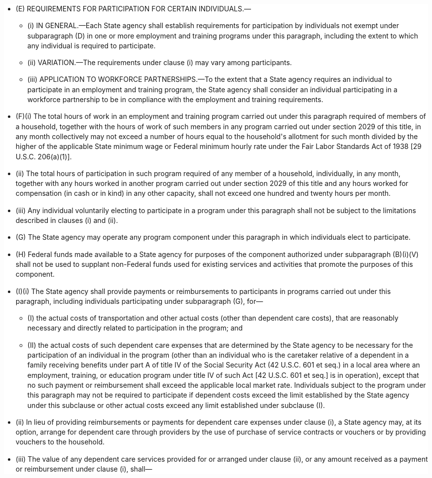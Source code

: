   * (E) REQUIREMENTS FOR PARTICIPATION FOR CERTAIN INDIVIDUALS.—

    * (i) IN GENERAL.—Each State agency shall establish requirements for participation by individuals not exempt under subparagraph (D) in one or more employment and training programs under this paragraph, including the extent to which any individual is required to participate.

    * (ii) VARIATION.—The requirements under clause (i) may vary among participants.

    * (iii) APPLICATION TO WORKFORCE PARTNERSHIPS.—To the extent that a State agency requires an individual to participate in an employment and training program, the State agency shall consider an individual participating in a workforce partnership to be in compliance with the employment and training requirements.


  * (F)(i) The total hours of work in an employment and training program carried out under this paragraph required of members of a household, together with the hours of work of such members in any program carried out under section 2029 of this title, in any month collectively may not exceed a number of hours equal to the household's allotment for such month divided by the higher of the applicable State minimum wage or Federal minimum hourly rate under the Fair Labor Standards Act of 1938 [29 U.S.C. 206(a)(1)].

  * (ii) The total hours of participation in such program required of any member of a household, individually, in any month, together with any hours worked in another program carried out under section 2029 of this title and any hours worked for compensation (in cash or in kind) in any other capacity, shall not exceed one hundred and twenty hours per month.

  * (iii) Any individual voluntarily electing to participate in a program under this paragraph shall not be subject to the limitations described in clauses (i) and (ii).

  * (G) The State agency may operate any program component under this paragraph in which individuals elect to participate.

  * (H) Federal funds made available to a State agency for purposes of the component authorized under subparagraph (B)(i)(V) shall not be used to supplant non-Federal funds used for existing services and activities that promote the purposes of this component.

  * (I)(i) The State agency shall provide payments or reimbursements to participants in programs carried out under this paragraph, including individuals participating under subparagraph (G), for—

    * (I) the actual costs of transportation and other actual costs (other than dependent care costs), that are reasonably necessary and directly related to participation in the program; and

    * (II) the actual costs of such dependent care expenses that are determined by the State agency to be necessary for the participation of an individual in the program (other than an individual who is the caretaker relative of a dependent in a family receiving benefits under part A of title IV of the Social Security Act (42 U.S.C. 601 et seq.) in a local area where an employment, training, or education program under title IV of such Act [42 U.S.C. 601 et seq.] is in operation), except that no such payment or reimbursement shall exceed the applicable local market rate. Individuals subject to the program under this paragraph may not be required to participate if dependent costs exceed the limit established by the State agency under this subclause or other actual costs exceed any limit established under subclause (I).


  * (ii) In lieu of providing reimbursements or payments for dependent care expenses under clause (i), a State agency may, at its option, arrange for dependent care through providers by the use of purchase of service contracts or vouchers or by providing vouchers to the household.

  * (iii) The value of any dependent care services provided for or arranged under clause (ii), or any amount received as a payment or reimbursement under clause (i), shall—
